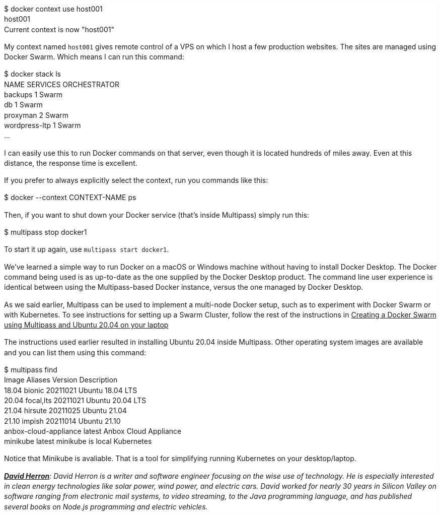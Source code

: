 $ docker context use host001   
host001   
Current context is now "host001"

My context named `host001` gives remote control of a VPS on which I host a few production websites. The sites are managed using Docker Swarm. Which means I can run this command:

$ docker stack ls   
NAME            SERVICES   ORCHESTRATOR   
backups         1          Swarm   
db              1          Swarm   
proxyman        2          Swarm   
wordpress-ltp   1          Swarm   
...

I can easily use this to run Docker commands on that server, even though it is located hundreds of miles away. Even at this distance, the response time is excellent.

If you prefer to always explicitly select the context, run you commands like this:

$ docker --context CONTEXT-NAME ps

Then, if you want to shut down your Docker service (that’s inside Multipass) simply run this:

$ multipass stop docker1

To start it up again, use `multipass start docker1`.

We’ve learned a simple way to run Docker on a macOS or Windows machine without having to install Docker Desktop. The Docker command being used is as up-to-date as the one supplied by the Docker Desktop product. The command line user experience is identical between using the Multipass-based Docker instance, versus the one managed by Docker Desktop.

As we said earlier, Multipass can be used to implement a multi-node Docker setup, such as to experiment with Docker Swarm or with Kubernetes. To see instructions for setting up a Swarm Cluster, follow the rest of the instructions in [Creating a Docker Swarm using Multipass and Ubuntu 20.04 on your laptop](https://techsparx.com/software-development/docker/swarm/multipass.html)

The instructions used earlier resulted in installing Ubuntu 20.04 inside Multipass. Other operating system images are available and you can list them using this command:

$ multipass find   
Image                  Aliases    Version   Description   
18.04                  bionic     20211021  Ubuntu 18.04 LTS   
20.04                  focal,lts  20211021  Ubuntu 20.04 LTS   
21.04                  hirsute    20211025  Ubuntu 21.04   
21.10                  impish     20211014  Ubuntu 21.10   
anbox-cloud-appliance             latest    Anbox Cloud Appliance   
minikube                          latest    minikube is local Kubernetes

Notice that Minikube is avaliable. That is a tool for simplifying running Kubernetes on your desktop/laptop.

[**_David Herron_**](https://techsparx.com/about.html)_: David Herron is a writer and software engineer focusing on the wise use of technology. He is especially interested in clean energy technologies like solar power, wind power, and electric cars. David worked for nearly 30 years in Silicon Valley on software ranging from electronic mail systems, to video streaming, to the Java programming language, and has published several books on Node.js programming and electric vehicles._